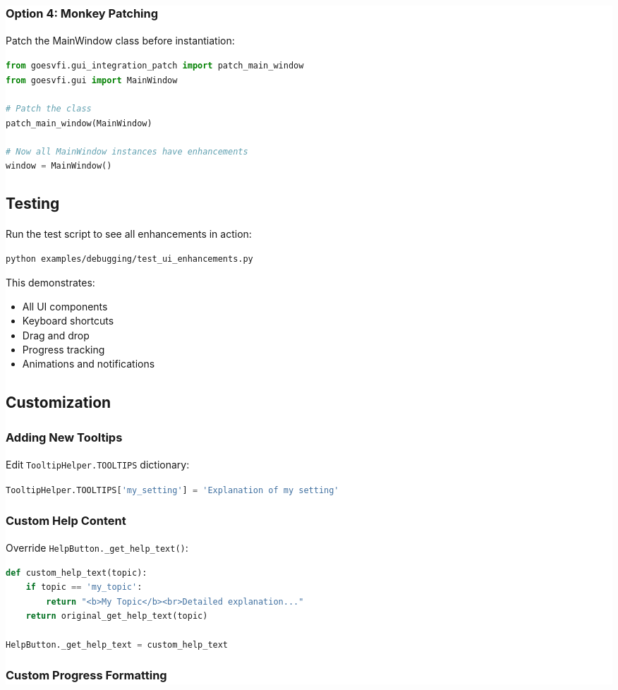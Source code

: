 ### Option 4: Monkey Patching

Patch the MainWindow class before instantiation:

```python
from goesvfi.gui_integration_patch import patch_main_window
from goesvfi.gui import MainWindow

# Patch the class
patch_main_window(MainWindow)

# Now all MainWindow instances have enhancements
window = MainWindow()
```

## Testing

Run the test script to see all enhancements in action:

```bash
python examples/debugging/test_ui_enhancements.py
```

This demonstrates:
- All UI components
- Keyboard shortcuts
- Drag and drop
- Progress tracking
- Animations and notifications

## Customization

### Adding New Tooltips

Edit `TooltipHelper.TOOLTIPS` dictionary:

```python
TooltipHelper.TOOLTIPS['my_setting'] = 'Explanation of my setting'
```

### Custom Help Content

Override `HelpButton._get_help_text()`:

```python
def custom_help_text(topic):
    if topic == 'my_topic':
        return "<b>My Topic</b><br>Detailed explanation..."
    return original_get_help_text(topic)

HelpButton._get_help_text = custom_help_text
```

### Custom Progress Formatting
